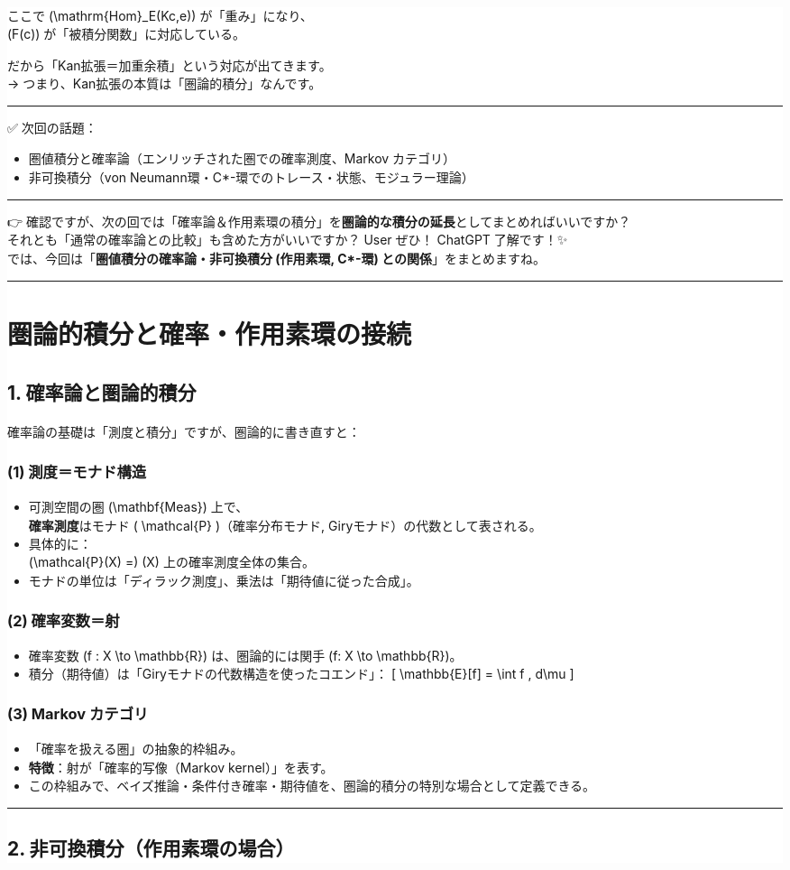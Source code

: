 ここで \(\mathrm{Hom}_E(Kc,e)\) が「重み」になり、  
\(F(c)\) が「被積分関数」に対応している。  

だから「Kan拡張＝加重余積」という対応が出てきます。  
→ つまり、Kan拡張の本質は「圏論的積分」なんです。

---

✅ 次回の話題：
- 圏値積分と確率論（エンリッチされた圏での確率測度、Markov カテゴリ）
- 非可換積分（von Neumann環・C\*-環でのトレース・状態、モジュラー理論）

---

👉 確認ですが、次の回では「確率論＆作用素環の積分」を**圏論的な積分の延長**としてまとめればいいですか？  
それとも「通常の確率論との比較」も含めた方がいいですか？
User
ぜひ！
ChatGPT
了解です！✨  
では、今回は「**圏値積分の確率論・非可換積分 (作用素環, C\*-環) との関係**」をまとめますね。

---

# 圏論的積分と確率・作用素環の接続

## 1. 確率論と圏論的積分
確率論の基礎は「測度と積分」ですが、圏論的に書き直すと：

### (1) 測度＝モナド構造
- 可測空間の圏 \(\mathbf{Meas}\) 上で、  
  **確率測度**はモナド \( \mathcal{P} \)（確率分布モナド, Giryモナド）の代数として表される。
- 具体的に：  
  \(\mathcal{P}(X) =\) \(X\) 上の確率測度全体の集合。
- モナドの単位は「ディラック測度」、乗法は「期待値に従った合成」。

### (2) 確率変数＝射
- 確率変数 \(f : X \to \mathbb{R}\) は、圏論的には関手 \(f: X \to \mathbb{R}\)。
- 積分（期待値）は「Giryモナドの代数構造を使ったコエンド」：
  \[
  \mathbb{E}[f] = \int f \, d\mu
  \]

### (3) Markov カテゴリ
- 「確率を扱える圏」の抽象的枠組み。
- **特徴**：射が「確率的写像（Markov kernel）」を表す。
- この枠組みで、ベイズ推論・条件付き確率・期待値を、圏論的積分の特別な場合として定義できる。

---

## 2. 非可換積分（作用素環の場合）

